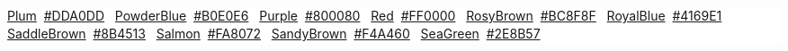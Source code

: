 
<tr>
<td><a target="_blank" href="/tiy/color.asp?color=Plum">Plum</a>&nbsp;</td>
<td><a target="_blank" href="/tiy/color.asp?hex=DDA0DD">#DDA0DD</a></td>
<td style="background-color:#DDA0DD">&nbsp;</td></tr>


<tr>
<td><a target="_blank" href="/tiy/color.asp?color=PowderBlue">PowderBlue</a>&nbsp;</td>
<td><a target="_blank" href="/tiy/color.asp?hex=B0E0E6">#B0E0E6</a></td>
<td style="background-color:#B0E0E6">&nbsp;</td></tr>


<tr>
<td><a target="_blank" href="/tiy/color.asp?color=Purple">Purple</a>&nbsp;</td>
<td><a target="_blank" href="/tiy/color.asp?hex=800080">#800080</a></td>
<td style="background-color:#800080">&nbsp;</td></tr>


<tr>
<td><a target="_blank" href="/tiy/color.asp?color=Red">Red</a>&nbsp;</td>
<td><a target="_blank" href="/tiy/color.asp?hex=FF0000">#FF0000</a></td>
<td style="background-color:#FF0000">&nbsp;</td></tr>


<tr>
<td><a target="_blank" href="/tiy/color.asp?color=RosyBrown">RosyBrown</a>&nbsp;</td>
<td><a target="_blank" href="/tiy/color.asp?hex=BC8F8F">#BC8F8F</a></td>
<td style="background-color:#BC8F8F">&nbsp;</td></tr>


<tr>
<td><a target="_blank" href="/tiy/color.asp?color=RoyalBlue">RoyalBlue</a>&nbsp;</td>
<td><a target="_blank" href="/tiy/color.asp?hex=4169E1">#4169E1</a></td>
<td style="background-color:#4169E1">&nbsp;</td></tr>


<tr>
<td><a target="_blank" href="/tiy/color.asp?color=SaddleBrown">SaddleBrown</a>&nbsp;</td>
<td><a target="_blank" href="/tiy/color.asp?hex=8B4513">#8B4513</a></td>
<td style="background-color:#8B4513">&nbsp;</td></tr>


<tr>
<td><a target="_blank" href="/tiy/color.asp?color=Salmon">Salmon</a>&nbsp;</td>
<td><a target="_blank" href="/tiy/color.asp?hex=FA8072">#FA8072</a></td>
<td style="background-color:#FA8072">&nbsp;</td></tr>


<tr>
<td><a target="_blank" href="/tiy/color.asp?color=SandyBrown">SandyBrown</a>&nbsp;</td>
<td><a target="_blank" href="/tiy/color.asp?hex=F4A460">#F4A460</a></td>
<td style="background-color:#F4A460">&nbsp;</td></tr>


<tr>
<td><a target="_blank" href="/tiy/color.asp?color=SeaGreen">SeaGreen</a>&nbsp;</td>
<td><a target="_blank" href="/tiy/color.asp?hex=2E8B57">#2E8B57</a></td>
<td style="background-color:#2E8B57">&nbsp;</td></tr>

